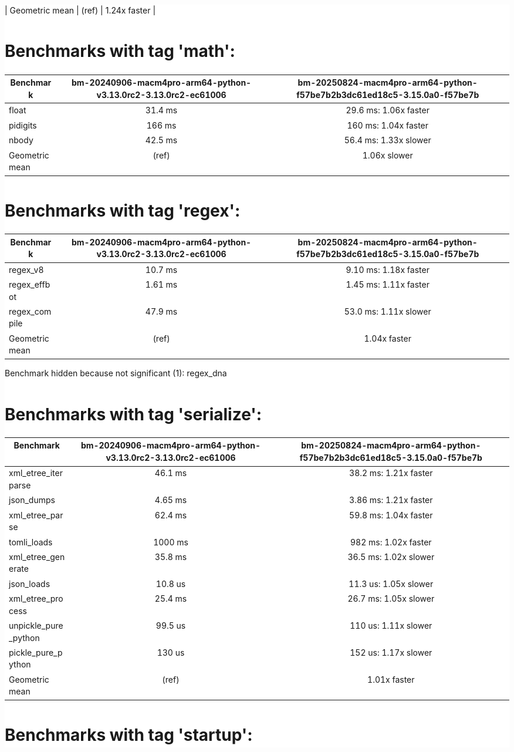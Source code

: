 | Geometric mean                   | (ref)                                                          | 1.24x faster                                                            |

Benchmarks with tag 'math':
===========================

| Benchmark      | bm-20240906-macm4pro-arm64-python-v3.13.0rc2-3.13.0rc2-ec61006 | bm-20250824-macm4pro-arm64-python-f57be7b2b3dc61ed18c5-3.15.0a0-f57be7b |
|----------------|:--------------------------------------------------------------:|:-----------------------------------------------------------------------:|
| float          | 31.4 ms                                                        | 29.6 ms: 1.06x faster                                                   |
| pidigits       | 166 ms                                                         | 160 ms: 1.04x faster                                                    |
| nbody          | 42.5 ms                                                        | 56.4 ms: 1.33x slower                                                   |
| Geometric mean | (ref)                                                          | 1.06x slower                                                            |

Benchmarks with tag 'regex':
============================

| Benchmark      | bm-20240906-macm4pro-arm64-python-v3.13.0rc2-3.13.0rc2-ec61006 | bm-20250824-macm4pro-arm64-python-f57be7b2b3dc61ed18c5-3.15.0a0-f57be7b |
|----------------|:--------------------------------------------------------------:|:-----------------------------------------------------------------------:|
| regex_v8       | 10.7 ms                                                        | 9.10 ms: 1.18x faster                                                   |
| regex_effbot   | 1.61 ms                                                        | 1.45 ms: 1.11x faster                                                   |
| regex_compile  | 47.9 ms                                                        | 53.0 ms: 1.11x slower                                                   |
| Geometric mean | (ref)                                                          | 1.04x faster                                                            |

Benchmark hidden because not significant (1): regex_dna

Benchmarks with tag 'serialize':
================================

| Benchmark            | bm-20240906-macm4pro-arm64-python-v3.13.0rc2-3.13.0rc2-ec61006 | bm-20250824-macm4pro-arm64-python-f57be7b2b3dc61ed18c5-3.15.0a0-f57be7b |
|----------------------|:--------------------------------------------------------------:|:-----------------------------------------------------------------------:|
| xml_etree_iterparse  | 46.1 ms                                                        | 38.2 ms: 1.21x faster                                                   |
| json_dumps           | 4.65 ms                                                        | 3.86 ms: 1.21x faster                                                   |
| xml_etree_parse      | 62.4 ms                                                        | 59.8 ms: 1.04x faster                                                   |
| tomli_loads          | 1000 ms                                                        | 982 ms: 1.02x faster                                                    |
| xml_etree_generate   | 35.8 ms                                                        | 36.5 ms: 1.02x slower                                                   |
| json_loads           | 10.8 us                                                        | 11.3 us: 1.05x slower                                                   |
| xml_etree_process    | 25.4 ms                                                        | 26.7 ms: 1.05x slower                                                   |
| unpickle_pure_python | 99.5 us                                                        | 110 us: 1.11x slower                                                    |
| pickle_pure_python   | 130 us                                                         | 152 us: 1.17x slower                                                    |
| Geometric mean       | (ref)                                                          | 1.01x faster                                                            |

Benchmarks with tag 'startup':
==============================
